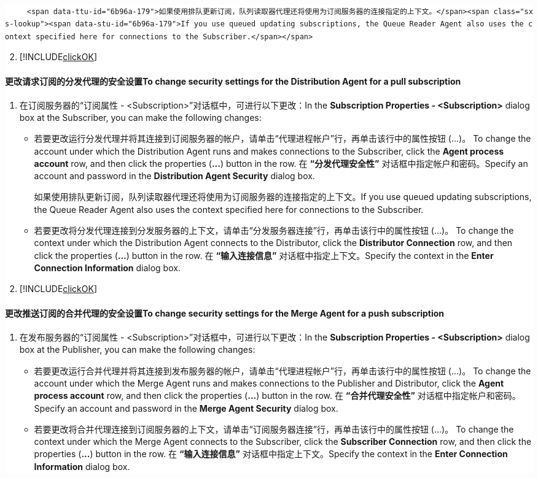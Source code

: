          <span data-ttu-id="6b96a-179">如果使用排队更新订阅，队列读取器代理还将使用为订阅服务器的连接指定的上下文。</span><span class="sxs-lookup"><span data-stu-id="6b96a-179">If you use queued updating subscriptions, the Queue Reader Agent also uses the context specified here for connections to the Subscriber.</span></span>  
  
2.  [!INCLUDE[clickOK](../../../includes/clickok-md.md)]  
  
#### <a name="to-change-security-settings-for-the-distribution-agent-for-a-pull-subscription"></a><span data-ttu-id="6b96a-180">更改请求订阅的分发代理的安全设置</span><span class="sxs-lookup"><span data-stu-id="6b96a-180">To change security settings for the Distribution Agent for a pull subscription</span></span>  
  
1.  <span data-ttu-id="6b96a-181">在订阅服务器的“订阅属性 - \<Subscription>”对话框中，可进行以下更改：</span><span class="sxs-lookup"><span data-stu-id="6b96a-181">In the **Subscription Properties - \<Subscription>** dialog box at the Subscriber, you can make the following changes:</span></span>  
  
    -   <span data-ttu-id="6b96a-182">若要更改运行分发代理并将其连接到订阅服务器的帐户，请单击“代理进程帐户”行，再单击该行中的属性按钮 (...)。 </span><span class="sxs-lookup"><span data-stu-id="6b96a-182">To change the account under which the Distribution Agent runs and makes connections to the Subscriber, click the **Agent process account** row, and then click the properties (**...**) button in the row.</span></span> <span data-ttu-id="6b96a-183">在 **“分发代理安全性”** 对话框中指定帐户和密码。</span><span class="sxs-lookup"><span data-stu-id="6b96a-183">Specify an account and password in the **Distribution Agent Security** dialog box.</span></span>  
  
         <span data-ttu-id="6b96a-184">如果使用排队更新订阅，队列读取器代理还将使用为订阅服务器的连接指定的上下文。</span><span class="sxs-lookup"><span data-stu-id="6b96a-184">If you use queued updating subscriptions, the Queue Reader Agent also uses the context specified here for connections to the Subscriber.</span></span>  
  
    -   <span data-ttu-id="6b96a-185">若要更改将分发代理连接到分发服务器的上下文，请单击“分发服务器连接”行，再单击该行中的属性按钮 (...)。 </span><span class="sxs-lookup"><span data-stu-id="6b96a-185">To change the context under which the Distribution Agent connects to the Distributor, click the **Distributor Connection** row, and then click the properties (**...**) button in the row.</span></span> <span data-ttu-id="6b96a-186">在 **“输入连接信息”** 对话框中指定上下文。</span><span class="sxs-lookup"><span data-stu-id="6b96a-186">Specify the context in the **Enter Connection Information** dialog box.</span></span>  
  
2.  [!INCLUDE[clickOK](../../../includes/clickok-md.md)]  
  
#### <a name="to-change-security-settings-for-the-merge-agent-for-a-push-subscription"></a><span data-ttu-id="6b96a-187">更改推送订阅的合并代理的安全设置</span><span class="sxs-lookup"><span data-stu-id="6b96a-187">To change security settings for the Merge Agent for a push subscription</span></span>  
  
1.  <span data-ttu-id="6b96a-188">在发布服务器的“订阅属性 - \<Subscription>”对话框中，可进行以下更改：</span><span class="sxs-lookup"><span data-stu-id="6b96a-188">In the **Subscription Properties - \<Subscription>** dialog box at the Publisher, you can make the following changes:</span></span>  
  
    -   <span data-ttu-id="6b96a-189">若要更改运行合并代理并将其连接到发布服务器的帐户，请单击“代理进程帐户”行，再单击该行中的属性按钮 (...)。 </span><span class="sxs-lookup"><span data-stu-id="6b96a-189">To change the account under which the Merge Agent runs and makes connections to the Publisher and Distributor, click the **Agent process account** row, and then click the properties (**...**) button in the row.</span></span> <span data-ttu-id="6b96a-190">在 **“合并代理安全性”** 对话框中指定帐户和密码。</span><span class="sxs-lookup"><span data-stu-id="6b96a-190">Specify an account and password in the **Merge Agent Security** dialog box.</span></span>  
  
    -   <span data-ttu-id="6b96a-191">若要更改将合并代理连接到订阅服务器的上下文，请单击“订阅服务器连接”行，再单击该行中的属性按钮 (...)。 </span><span class="sxs-lookup"><span data-stu-id="6b96a-191">To change the context under which the Merge Agent connects to the Subscriber, click the **Subscriber Connection** row, and then click the properties (**...**) button in the row.</span></span> <span data-ttu-id="6b96a-192">在 **“输入连接信息”** 对话框中指定上下文。</span><span class="sxs-lookup"><span data-stu-id="6b96a-192">Specify the context in the **Enter Connection Information** dialog box.</span></span>  
  
